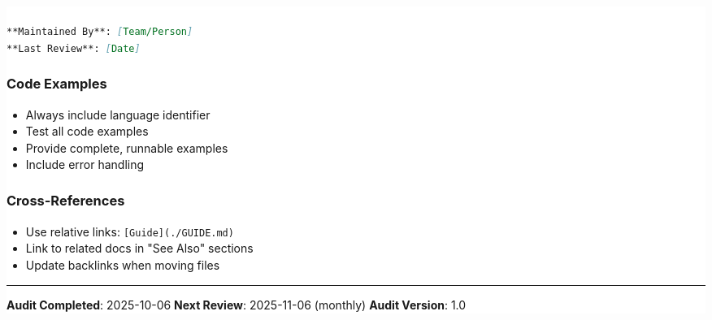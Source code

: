 ```markdown

**Maintained By**: [Team/Person]
**Last Review**: [Date]
```

### Code Examples
- Always include language identifier
- Test all code examples
- Provide complete, runnable examples
- Include error handling

### Cross-References
- Use relative links: `[Guide](./GUIDE.md)`
- Link to related docs in "See Also" sections
- Update backlinks when moving files

---

**Audit Completed**: 2025-10-06
**Next Review**: 2025-11-06 (monthly)
**Audit Version**: 1.0
